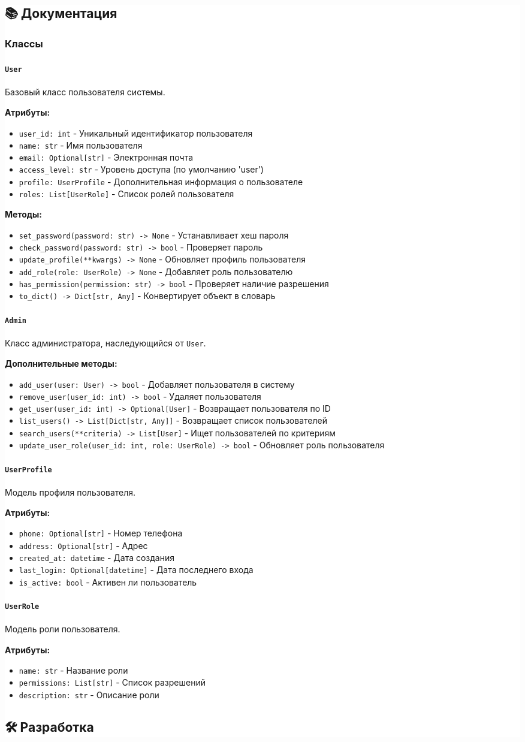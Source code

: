 ## 📚 Документация

### Классы

#### `User`
Базовый класс пользователя системы.

**Атрибуты:**
- `user_id: int` - Уникальный идентификатор пользователя
- `name: str` - Имя пользователя
- `email: Optional[str]` - Электронная почта
- `access_level: str` - Уровень доступа (по умолчанию 'user')
- `profile: UserProfile` - Дополнительная информация о пользователе
- `roles: List[UserRole]` - Список ролей пользователя

**Методы:**
- `set_password(password: str) -> None` - Устанавливает хеш пароля
- `check_password(password: str) -> bool` - Проверяет пароль
- `update_profile(**kwargs) -> None` - Обновляет профиль пользователя
- `add_role(role: UserRole) -> None` - Добавляет роль пользователю
- `has_permission(permission: str) -> bool` - Проверяет наличие разрешения
- `to_dict() -> Dict[str, Any]` - Конвертирует объект в словарь

#### `Admin`
Класс администратора, наследующийся от `User`.

**Дополнительные методы:**
- `add_user(user: User) -> bool` - Добавляет пользователя в систему
- `remove_user(user_id: int) -> bool` - Удаляет пользователя
- `get_user(user_id: int) -> Optional[User]` - Возвращает пользователя по ID
- `list_users() -> List[Dict[str, Any]]` - Возвращает список пользователей
- `search_users(**criteria) -> List[User]` - Ищет пользователей по критериям
- `update_user_role(user_id: int, role: UserRole) -> bool` - Обновляет роль пользователя

#### `UserProfile`
Модель профиля пользователя.

**Атрибуты:**
- `phone: Optional[str]` - Номер телефона
- `address: Optional[str]` - Адрес
- `created_at: datetime` - Дата создания
- `last_login: Optional[datetime]` - Дата последнего входа
- `is_active: bool` - Активен ли пользователь

#### `UserRole`
Модель роли пользователя.

**Атрибуты:**
- `name: str` - Название роли
- `permissions: List[str]` - Список разрешений
- `description: str` - Описание роли

## 🛠️ Разработка

